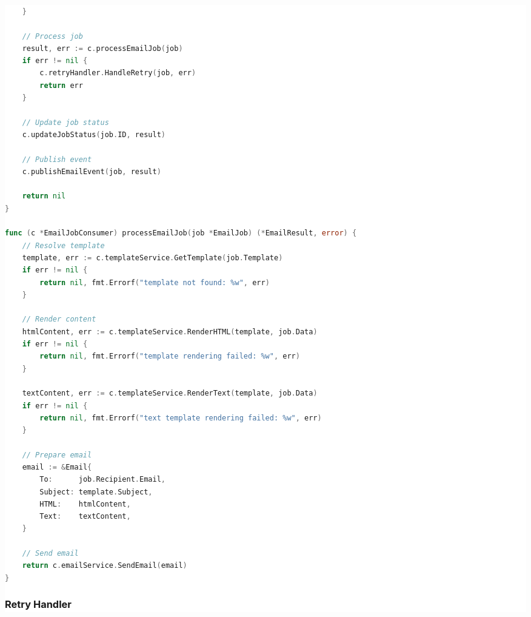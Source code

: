 ```go
    }

    // Process job
    result, err := c.processEmailJob(job)
    if err != nil {
        c.retryHandler.HandleRetry(job, err)
        return err
    }

    // Update job status
    c.updateJobStatus(job.ID, result)

    // Publish event
    c.publishEmailEvent(job, result)

    return nil
}

func (c *EmailJobConsumer) processEmailJob(job *EmailJob) (*EmailResult, error) {
    // Resolve template
    template, err := c.templateService.GetTemplate(job.Template)
    if err != nil {
        return nil, fmt.Errorf("template not found: %w", err)
    }

    // Render content
    htmlContent, err := c.templateService.RenderHTML(template, job.Data)
    if err != nil {
        return nil, fmt.Errorf("template rendering failed: %w", err)
    }

    textContent, err := c.templateService.RenderText(template, job.Data)
    if err != nil {
        return nil, fmt.Errorf("text template rendering failed: %w", err)
    }

    // Prepare email
    email := &Email{
        To:      job.Recipient.Email,
        Subject: template.Subject,
        HTML:    htmlContent,
        Text:    textContent,
    }

    // Send email
    return c.emailService.SendEmail(email)
}
```

### Retry Handler
